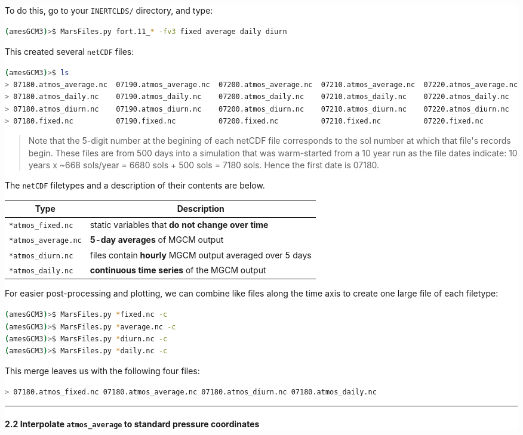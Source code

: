 To do this, go to your `INERTCLDS/` directory, and type:

```bash
(amesGCM3)>$ MarsFiles.py fort.11_* -fv3 fixed average daily diurn
```

This created several `netCDF` files:

```bash
(amesGCM3)>$ ls
> 07180.atmos_average.nc  07190.atmos_average.nc  07200.atmos_average.nc  07210.atmos_average.nc  07220.atmos_average.nc
> 07180.atmos_daily.nc    07190.atmos_daily.nc    07200.atmos_daily.nc    07210.atmos_daily.nc    07220.atmos_daily.nc
> 07180.atmos_diurn.nc    07190.atmos_diurn.nc    07200.atmos_diurn.nc    07210.atmos_diurn.nc    07220.atmos_diurn.nc
> 07180.fixed.nc          07190.fixed.nc          07200.fixed.nc          07210.fixed.nc          07220.fixed.nc
```
> Note that the 5-digit number at the begining of each netCDF file corresponds to the sol number at which that file's records begin. These files are from 500 days into a simulation that was warm-started from a 10 year run as the file dates indicate: 10 years x ~668 sols/year = 6680 sols + 500 sols = 7180 sols. Hence the first date is 07180.


The `netCDF` filetypes and a description of their contents are below.

| Type                  | Description |
| --------------------- | ----------- |
| `*atmos_fixed.nc`     | static variables that **do not change over time**           |
| `*atmos_average.nc`   | **5-day averages** of MGCM output                           |
| `*atmos_diurn.nc`     | files contain **hourly** MGCM output averaged over 5 days   |
| `*atmos_daily.nc`     | **continuous time series** of the MGCM output               |

For easier post-processing and plotting, we can combine like files along the time axis to create one large file of each filetype:

```bash
(amesGCM3)>$ MarsFiles.py *fixed.nc -c
(amesGCM3)>$ MarsFiles.py *average.nc -c
(amesGCM3)>$ MarsFiles.py *diurn.nc -c
(amesGCM3)>$ MarsFiles.py *daily.nc -c
```

This merge leaves us with the following four files:

```bash
> 07180.atmos_fixed.nc 07180.atmos_average.nc 07180.atmos_diurn.nc 07180.atmos_daily.nc
```





***

#### 2.2 Interpolate `atmos_average` to standard pressure coordinates
